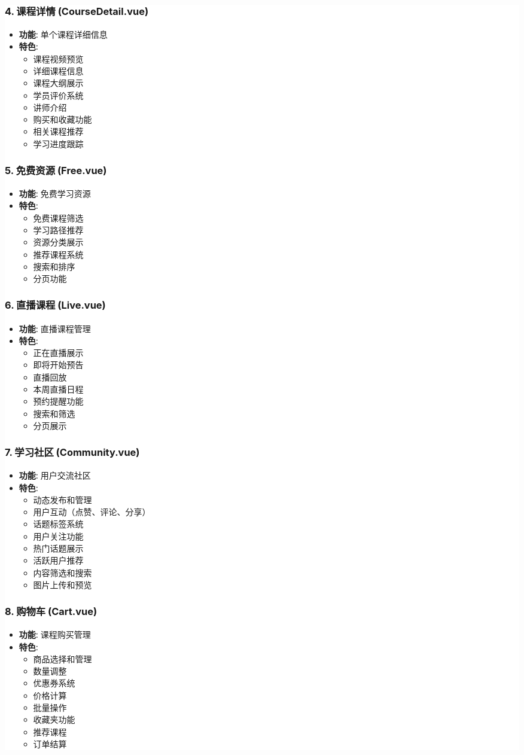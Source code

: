 ### 4. 课程详情 (CourseDetail.vue)
- **功能**: 单个课程详细信息
- **特色**:
  - 课程视频预览
  - 详细课程信息
  - 课程大纲展示
  - 学员评价系统
  - 讲师介绍
  - 购买和收藏功能
  - 相关课程推荐
  - 学习进度跟踪

### 5. 免费资源 (Free.vue)
- **功能**: 免费学习资源
- **特色**:
  - 免费课程筛选
  - 学习路径推荐
  - 资源分类展示
  - 推荐课程系统
  - 搜索和排序
  - 分页功能

### 6. 直播课程 (Live.vue)
- **功能**: 直播课程管理
- **特色**:
  - 正在直播展示
  - 即将开始预告
  - 直播回放
  - 本周直播日程
  - 预约提醒功能
  - 搜索和筛选
  - 分页展示

### 7. 学习社区 (Community.vue)
- **功能**: 用户交流社区
- **特色**:
  - 动态发布和管理
  - 用户互动（点赞、评论、分享）
  - 话题标签系统
  - 用户关注功能
  - 热门话题展示
  - 活跃用户推荐
  - 内容筛选和搜索
  - 图片上传和预览

### 8. 购物车 (Cart.vue)
- **功能**: 课程购买管理
- **特色**:
  - 商品选择和管理
  - 数量调整
  - 优惠券系统
  - 价格计算
  - 批量操作
  - 收藏夹功能
  - 推荐课程
  - 订单结算
